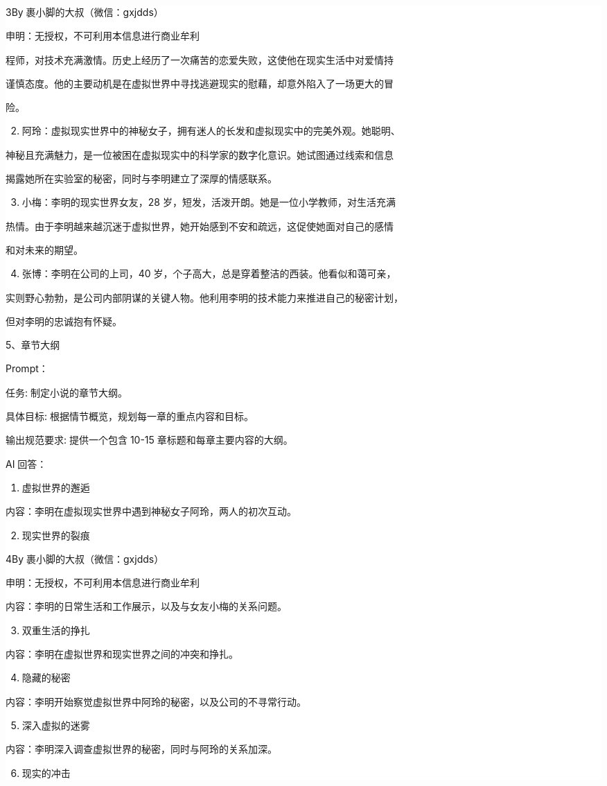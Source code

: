 3By 裹小脚的大叔（微信：gxjdds）

申明：无授权，不可利用本信息进行商业牟利

程师，对技术充满激情。历史上经历了一次痛苦的恋爱失败，这使他在现实生活中对爱情持

谨慎态度。他的主要动机是在虚拟世界中寻找逃避现实的慰藉，却意外陷入了一场更大的冒

险。

2. 阿玲：虚拟现实世界中的神秘女子，拥有迷人的长发和虚拟现实中的完美外观。她聪明、

神秘且充满魅力，是一位被困在虚拟现实中的科学家的数字化意识。她试图通过线索和信息

揭露她所在实验室的秘密，同时与李明建立了深厚的情感联系。

3. 小梅：李明的现实世界女友，28 岁，短发，活泼开朗。她是一位小学教师，对生活充满

热情。由于李明越来越沉迷于虚拟世界，她开始感到不安和疏远，这促使她面对自己的感情

和对未来的期望。

4. 张博：李明在公司的上司，40 岁，个子高大，总是穿着整洁的西装。他看似和蔼可亲，

实则野心勃勃，是公司内部阴谋的关键人物。他利用李明的技术能力来推进自己的秘密计划，

但对李明的忠诚抱有怀疑。

5、章节大纲

Prompt：

任务: 制定小说的章节大纲。

具体目标: 根据情节概览，规划每一章的重点内容和目标。

输出规范要求: 提供一个包含 10-15 章标题和每章主要内容的大纲。

AI 回答：

1. 虚拟世界的邂逅

内容：李明在虚拟现实世界中遇到神秘女子阿玲，两人的初次互动。

2. 现实世界的裂痕

4By 裹小脚的大叔（微信：gxjdds）

申明：无授权，不可利用本信息进行商业牟利

内容：李明的日常生活和工作展示，以及与女友小梅的关系问题。

3. 双重生活的挣扎

内容：李明在虚拟世界和现实世界之间的冲突和挣扎。

4. 隐藏的秘密

内容：李明开始察觉虚拟世界中阿玲的秘密，以及公司的不寻常行动。

5. 深入虚拟的迷雾

内容：李明深入调查虚拟世界的秘密，同时与阿玲的关系加深。

6. 现实的冲击
